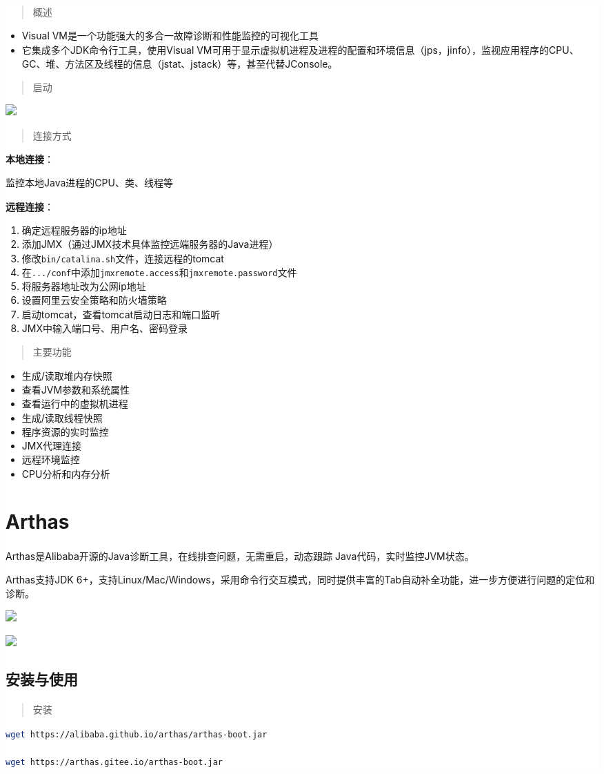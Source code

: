 > 概述

* Visual VM是一个功能强大的多合一故障诊断和性能监控的可视化工具
* 它集成多个JDK命令行工具，使用Visual VM可用于显示虚拟机进程及进程的配置和环境信息（jps，jinfo），监视应用程序的CPU、GC、堆、方法区及线程的信息（jstat、jstack）等，甚至代替JConsole。

> 启动

![](https://cyan-images.oss-cn-shanghai.aliyuncs.com/images/06-jvm-20230802-292.jpg)

> 连接方式

**本地连接**：

监控本地Java进程的CPU、类、线程等

**远程连接**：

1. 确定远程服务器的ip地址
2. 添加JMX（通过JMX技术具体监控远端服务器的Java进程）
3. 修改`bin/catalina.sh`文件，连接远程的tomcat
4. 在`.../conf`中添加`jmxremote.access`和`jmxremote.password`文件
5. 将服务器地址改为公网ip地址
6. 设置阿里云安全策略和防火墙策略
7. 启动tomcat，查看tomcat启动日志和端口监听
8. JMX中输入端口号、用户名、密码登录

> 主要功能

* 生成/读取堆内存快照
* 查看JVM参数和系统属性
* 查看运行中的虚拟机进程
* 生成/读取线程快照
* 程序资源的实时监控
* JMX代理连接
* 远程环境监控
* CPU分析和内存分析

# Arthas

Arthas是Alibaba开源的Java诊断工具，在线排查问题，无需重启，动态跟踪 Java代码，实时监控JVM状态。

Arthas支持JDK 6+，支持Linux/Mac/Windows，采用命令行交互模式，同时提供丰富的Tab自动补全功能，进一步方便进行问题的定位和诊断。

![](https://cyan-images.oss-cn-shanghai.aliyuncs.com/images/06-jvm-20230802-298.jpg)

![](https://cyan-images.oss-cn-shanghai.aliyuncs.com/images/06-jvm-20230802-299.jpg)

## 安装与使用

> 安装

```bash
wget https://alibaba.github.io/arthas/arthas-boot.jar

wget https://arthas.gitee.io/arthas-boot.jar

```
